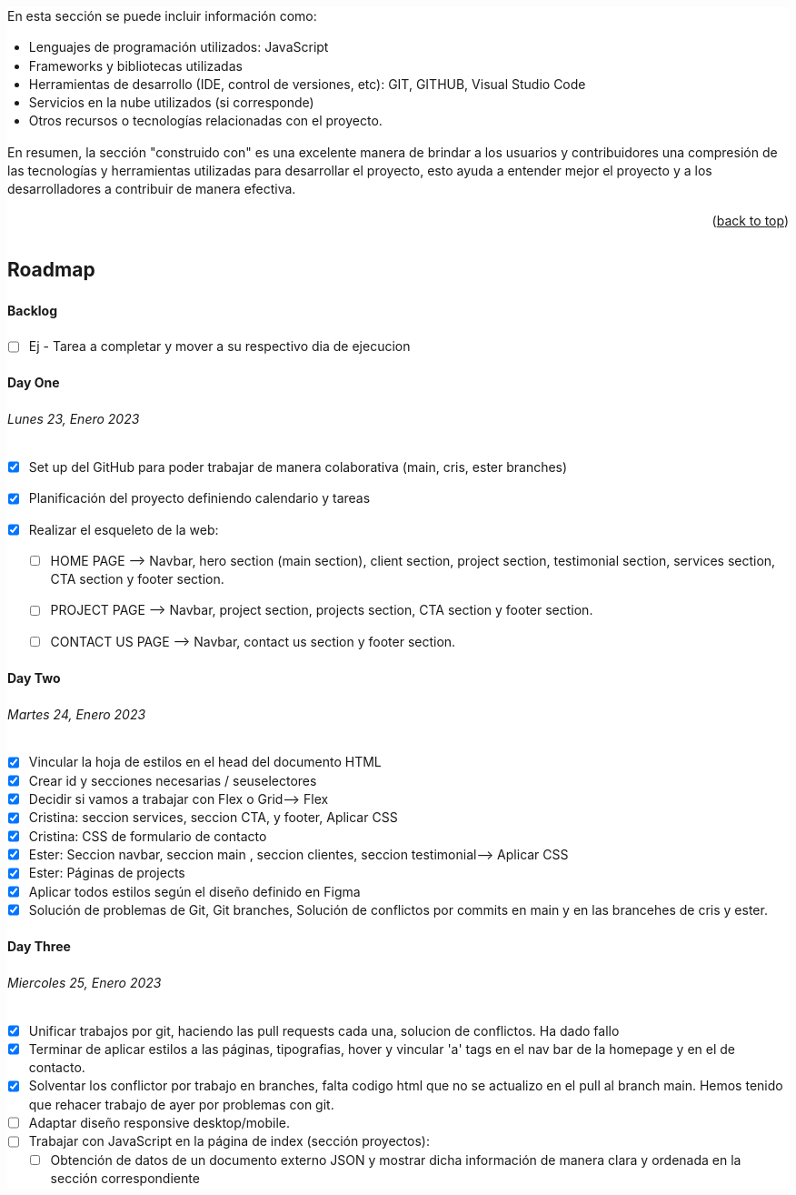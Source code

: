 En esta sección se puede incluir información como:

- Lenguajes de programación utilizados: JavaScript
- Frameworks y bibliotecas utilizadas
- Herramientas de desarrollo (IDE, control de versiones, etc): GIT, GITHUB, Visual Studio Code
- Servicios en la nube utilizados (si corresponde)
- Otros recursos o tecnologías relacionadas con el proyecto.

En resumen, la sección "construido con" es una excelente manera de brindar a los usuarios y contribuidores una compresión de las tecnologías y herramientas utilizadas para desarrollar el proyecto, esto ayuda a entender mejor el proyecto y a los desarrolladores a contribuir de manera efectiva.

<p align="right">(<a href="#readme-top">back to top</a>)</p>

## Roadmap

#### Backlog

- [ ] Ej - Tarea a completar y mover a su respectivo dia de ejecucion



#### Day One

###### Lunes 23, Enero 2023

- [x] Set up del GitHub para poder trabajar de manera colaborativa (main, cris, ester branches)
- [x] Planificación del proyecto definiendo calendario y tareas
- [x] Realizar el esqueleto de la web:

  - [ ] HOME PAGE --> Navbar, hero section (main section), client section, project section, testimonial section, services section, CTA section y footer section.

  - [ ] PROJECT PAGE --> Navbar, project section, projects section, CTA section y footer section.

  - [ ] CONTACT US PAGE --> Navbar, contact us section y footer section.

#### Day Two

###### Martes 24, Enero 2023

- [x] Vincular la hoja de estilos en el head del documento HTML
- [x] Crear id y secciones necesarias / seuselectores
- [x] Decidir si vamos a trabajar con Flex o Grid--> Flex
- [x] Cristina: seccion services, seccion CTA, y footer, Aplicar CSS
- [x] Cristina: CSS de formulario de contacto
- [x] Ester: Seccion navbar, seccion main , seccion clientes, seccion testimonial--> Aplicar CSS
- [x] Ester: Páginas de projects
- [x] Aplicar todos estilos según el diseño definido en Figma
- [x] Solución de problemas de Git, Git branches, Solución de conflictos por commits en main y en las brancehes de cris y ester.

#### Day Three

###### Miercoles 25, Enero 2023

- [x] Unificar trabajos por git, haciendo las pull requests cada una, solucion de conflictos. Ha dado fallo
- [x] Terminar de aplicar estilos a las páginas, tipografias, hover y vincular 'a' tags en el nav bar de la homepage y en el de contacto.
- [x] Solventar los conflictor por trabajo en branches, falta codigo html que no se actualizo en el pull al branch main. Hemos tenido que rehacer trabajo de ayer por problemas con git.
- [ ] Adaptar diseño responsive desktop/mobile.
- [ ] Trabajar con JavaScript en la página de index (sección proyectos):
  - [ ] Obtención de datos de un documento externo JSON y mostrar dicha información de manera clara y ordenada en la sección correspondiente
